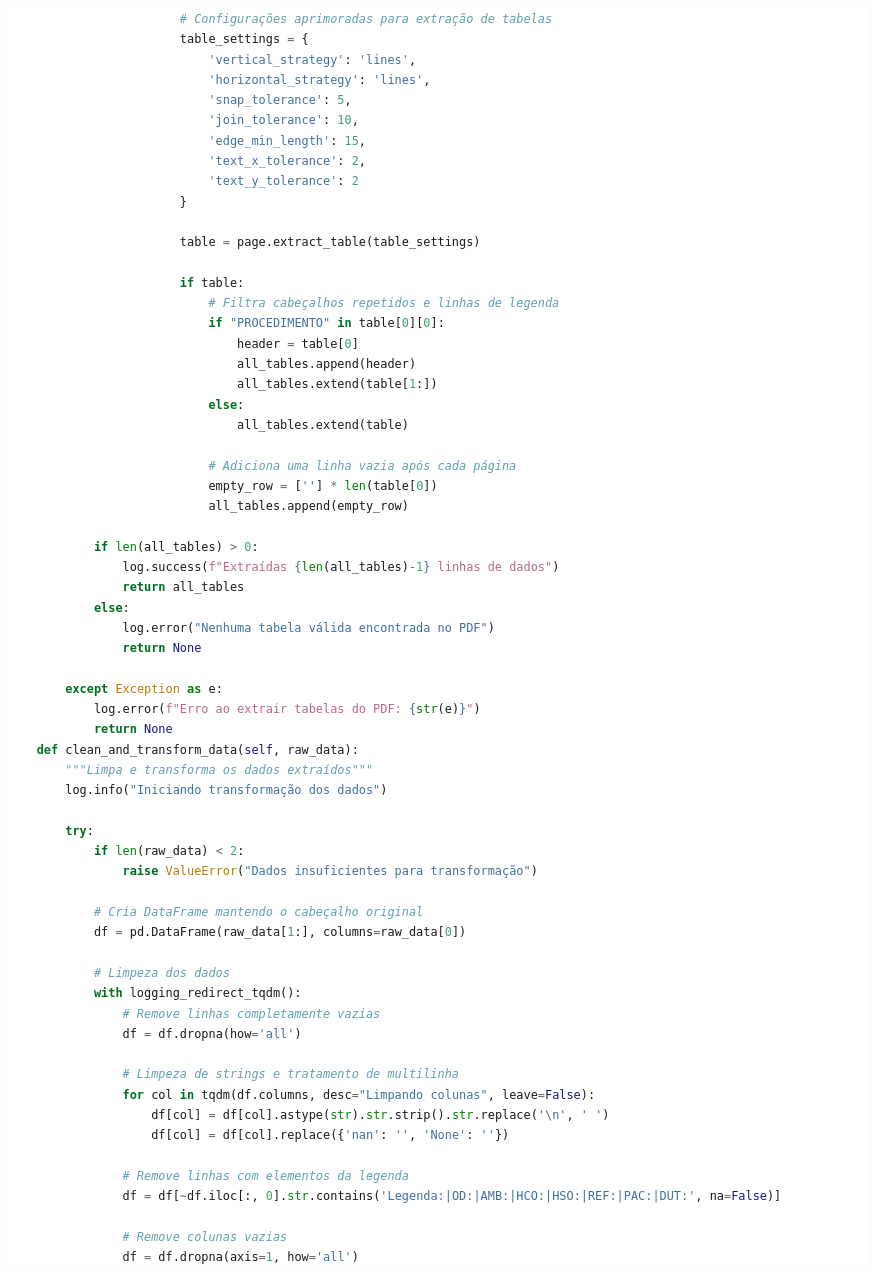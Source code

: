 ```python
                        # Configurações aprimoradas para extração de tabelas
                        table_settings = {
                            'vertical_strategy': 'lines',
                            'horizontal_strategy': 'lines',
                            'snap_tolerance': 5,
                            'join_tolerance': 10,
                            'edge_min_length': 15,
                            'text_x_tolerance': 2,
                            'text_y_tolerance': 2
                        }
                        
                        table = page.extract_table(table_settings)
                        
                        if table:
                            # Filtra cabeçalhos repetidos e linhas de legenda
                            if "PROCEDIMENTO" in table[0][0]:
                                header = table[0]
                                all_tables.append(header)
                                all_tables.extend(table[1:])
                            else:
                                all_tables.extend(table)
                            
                            # Adiciona uma linha vazia após cada página
                            empty_row = [''] * len(table[0])
                            all_tables.append(empty_row)
            
            if len(all_tables) > 0:
                log.success(f"Extraídas {len(all_tables)-1} linhas de dados")
                return all_tables
            else:
                log.error("Nenhuma tabela válida encontrada no PDF")
                return None
        
        except Exception as e:
            log.error(f"Erro ao extrair tabelas do PDF: {str(e)}")
            return None
    def clean_and_transform_data(self, raw_data):
        """Limpa e transforma os dados extraídos"""
        log.info("Iniciando transformação dos dados")
        
        try:
            if len(raw_data) < 2:
                raise ValueError("Dados insuficientes para transformação")
            
            # Cria DataFrame mantendo o cabeçalho original
            df = pd.DataFrame(raw_data[1:], columns=raw_data[0])
            
            # Limpeza dos dados
            with logging_redirect_tqdm():
                # Remove linhas completamente vazias
                df = df.dropna(how='all')
                
                # Limpeza de strings e tratamento de multilinha
                for col in tqdm(df.columns, desc="Limpando colunas", leave=False):
                    df[col] = df[col].astype(str).str.strip().str.replace('\n', ' ')
                    df[col] = df[col].replace({'nan': '', 'None': ''})
                
                # Remove linhas com elementos da legenda
                df = df[~df.iloc[:, 0].str.contains('Legenda:|OD:|AMB:|HCO:|HSO:|REF:|PAC:|DUT:', na=False)]
                
                # Remove colunas vazias
                df = df.dropna(axis=1, how='all')
```